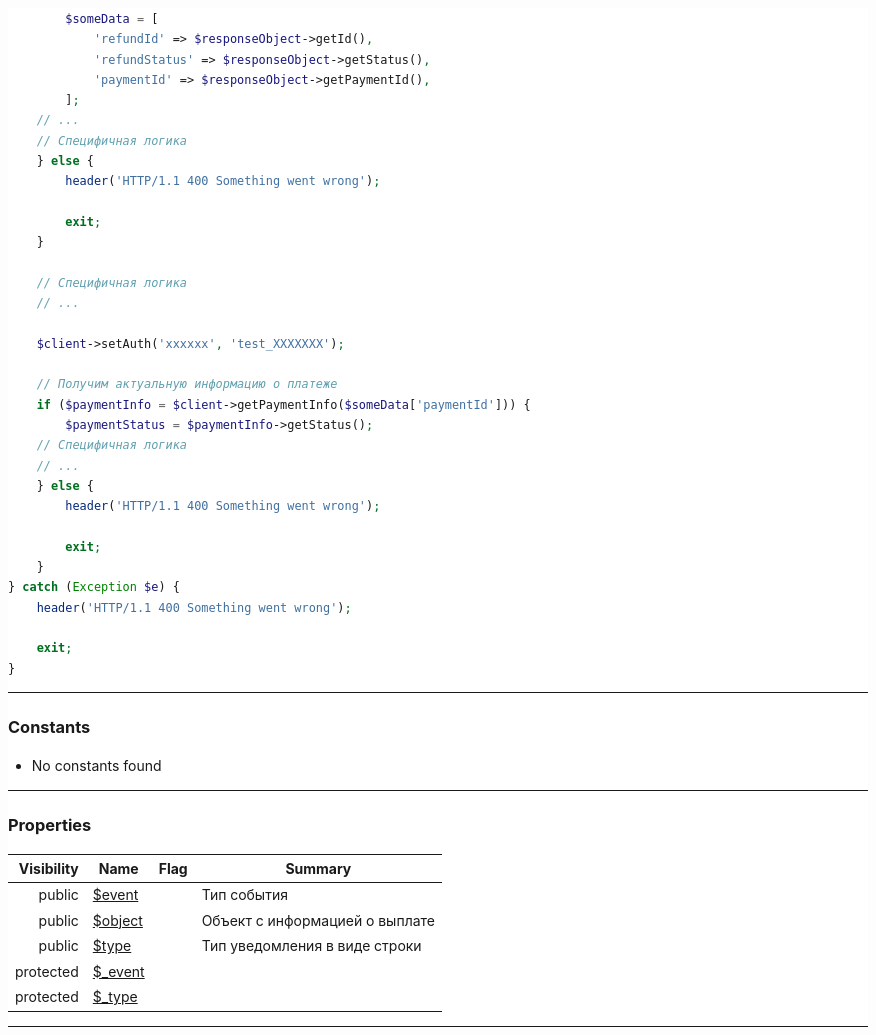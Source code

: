 ```php
        $someData = [
            'refundId' => $responseObject->getId(),
            'refundStatus' => $responseObject->getStatus(),
            'paymentId' => $responseObject->getPaymentId(),
        ];
    // ...
    // Специфичная логика
    } else {
        header('HTTP/1.1 400 Something went wrong');

        exit;
    }

    // Специфичная логика
    // ...

    $client->setAuth('xxxxxx', 'test_XXXXXXX');

    // Получим актуальную информацию о платеже
    if ($paymentInfo = $client->getPaymentInfo($someData['paymentId'])) {
        $paymentStatus = $paymentInfo->getStatus();
    // Специфичная логика
    // ...
    } else {
        header('HTTP/1.1 400 Something went wrong');

        exit;
    }
} catch (Exception $e) {
    header('HTTP/1.1 400 Something went wrong');

    exit;
}

```

---
### Constants
* No constants found

---
### Properties
| Visibility | Name | Flag | Summary |
| ----------:| ---- | ---- | ------- |
| public | [$event](../classes/YooKassa-Model-Notification-AbstractNotification.md#property_event) |  | Тип события |
| public | [$object](../classes/YooKassa-Model-Notification-NotificationPayoutSucceeded.md#property_object) |  | Объект с информацией о выплате |
| public | [$type](../classes/YooKassa-Model-Notification-AbstractNotification.md#property_type) |  | Тип уведомления в виде строки |
| protected | [$_event](../classes/YooKassa-Model-Notification-AbstractNotification.md#property__event) |  |  |
| protected | [$_type](../classes/YooKassa-Model-Notification-AbstractNotification.md#property__type) |  |  |

---
